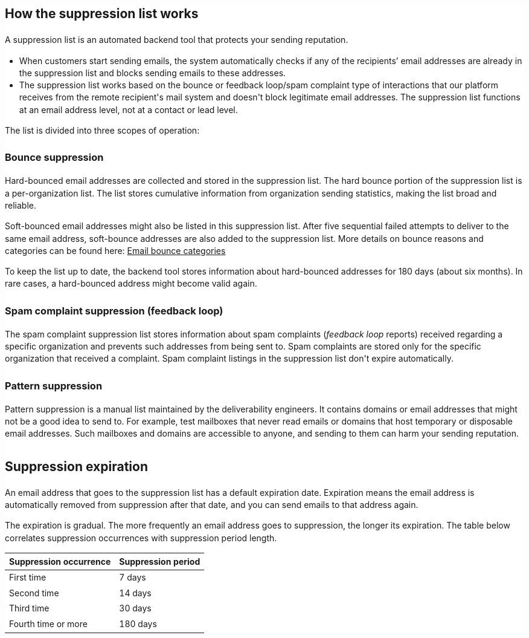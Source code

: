 ## How the suppression list works

A suppression list is an automated backend tool that protects your sending reputation.

- When customers start sending emails, the system automatically checks if any of the recipients’ email addresses are already in the suppression list and blocks sending emails to these addresses.
- The suppression list works based on the bounce or feedback loop/spam complaint type of interactions that our platform receives from the remote recipient's mail system and doesn't block legitimate email addresses. The suppression list functions at an email address level, not at a contact or lead level.

The list is divided into three scopes of operation:

### Bounce suppression

Hard-bounced email addresses are collected and stored in the suppression list. The hard bounce portion of the suppression list is a per-organization list. The list stores cumulative information from organization sending statistics, making the list broad and reliable.

Soft-bounced email addresses might also be listed in this suppression list. After five sequential failed attempts to deliver to the same email address, soft-bounce addresses are also added to the suppression list. More details on bounce reasons and categories can be found here: [Email bounce categories](email-bounce-categories.md)

To keep the list up to date, the backend tool stores information about hard-bounced addresses for 180 days (about six months). In rare cases, a hard-bounced address might become valid again.

### Spam complaint suppression (feedback loop)

The spam complaint suppression list stores information about spam complaints (*feedback loop* reports) received regarding a specific organization and prevents such addresses from being sent to. Spam complaints are stored only for the specific organization that received a complaint. Spam complaint listings in the suppression list don't expire automatically.

### Pattern suppression

Pattern suppression is a manual list maintained by the deliverability engineers. It contains domains or email addresses that might not be a good idea to send to. For example, test mailboxes that never read emails or domains that host temporary or disposable email addresses. Such mailboxes and domains are accessible to anyone, and sending to them can harm your sending reputation.

## Suppression expiration

An email address that goes to the suppression list has a default expiration date. Expiration means the email address is automatically removed from suppression after that date, and you can send emails to that address again.

The expiration is gradual. The more frequently an email address goes to suppression, the longer its expiration. The table below correlates suppression occurrences with suppression period length.

| Suppression occurrence | Suppression period |
|------------------------|--------------------|
| First time             | 7 days             |
| Second time            | 14 days            |
| Third time             | 30 days            |
| Fourth time or more    | 180 days           |

